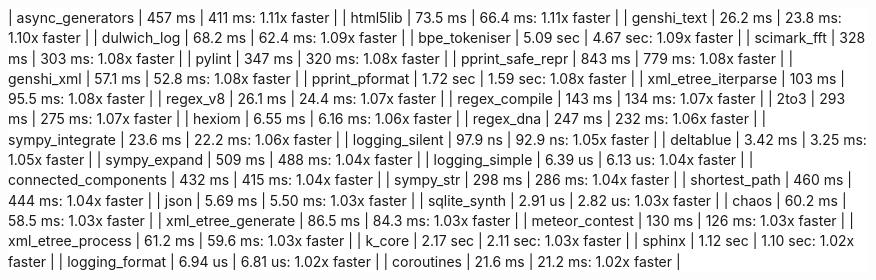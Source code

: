 | async_generators           | 457 ms                                                       | 411 ms: 1.11x faster                                                         |
| html5lib                   | 73.5 ms                                                      | 66.4 ms: 1.11x faster                                                        |
| genshi_text                | 26.2 ms                                                      | 23.8 ms: 1.10x faster                                                        |
| dulwich_log                | 68.2 ms                                                      | 62.4 ms: 1.09x faster                                                        |
| bpe_tokeniser              | 5.09 sec                                                     | 4.67 sec: 1.09x faster                                                       |
| scimark_fft                | 328 ms                                                       | 303 ms: 1.08x faster                                                         |
| pylint                     | 347 ms                                                       | 320 ms: 1.08x faster                                                         |
| pprint_safe_repr           | 843 ms                                                       | 779 ms: 1.08x faster                                                         |
| genshi_xml                 | 57.1 ms                                                      | 52.8 ms: 1.08x faster                                                        |
| pprint_pformat             | 1.72 sec                                                     | 1.59 sec: 1.08x faster                                                       |
| xml_etree_iterparse        | 103 ms                                                       | 95.5 ms: 1.08x faster                                                        |
| regex_v8                   | 26.1 ms                                                      | 24.4 ms: 1.07x faster                                                        |
| regex_compile              | 143 ms                                                       | 134 ms: 1.07x faster                                                         |
| 2to3                       | 293 ms                                                       | 275 ms: 1.07x faster                                                         |
| hexiom                     | 6.55 ms                                                      | 6.16 ms: 1.06x faster                                                        |
| regex_dna                  | 247 ms                                                       | 232 ms: 1.06x faster                                                         |
| sympy_integrate            | 23.6 ms                                                      | 22.2 ms: 1.06x faster                                                        |
| logging_silent             | 97.9 ns                                                      | 92.9 ns: 1.05x faster                                                        |
| deltablue                  | 3.42 ms                                                      | 3.25 ms: 1.05x faster                                                        |
| sympy_expand               | 509 ms                                                       | 488 ms: 1.04x faster                                                         |
| logging_simple             | 6.39 us                                                      | 6.13 us: 1.04x faster                                                        |
| connected_components       | 432 ms                                                       | 415 ms: 1.04x faster                                                         |
| sympy_str                  | 298 ms                                                       | 286 ms: 1.04x faster                                                         |
| shortest_path              | 460 ms                                                       | 444 ms: 1.04x faster                                                         |
| json                       | 5.69 ms                                                      | 5.50 ms: 1.03x faster                                                        |
| sqlite_synth               | 2.91 us                                                      | 2.82 us: 1.03x faster                                                        |
| chaos                      | 60.2 ms                                                      | 58.5 ms: 1.03x faster                                                        |
| xml_etree_generate         | 86.5 ms                                                      | 84.3 ms: 1.03x faster                                                        |
| meteor_contest             | 130 ms                                                       | 126 ms: 1.03x faster                                                         |
| xml_etree_process          | 61.2 ms                                                      | 59.6 ms: 1.03x faster                                                        |
| k_core                     | 2.17 sec                                                     | 2.11 sec: 1.03x faster                                                       |
| sphinx                     | 1.12 sec                                                     | 1.10 sec: 1.02x faster                                                       |
| logging_format             | 6.94 us                                                      | 6.81 us: 1.02x faster                                                        |
| coroutines                 | 21.6 ms                                                      | 21.2 ms: 1.02x faster                                                        |